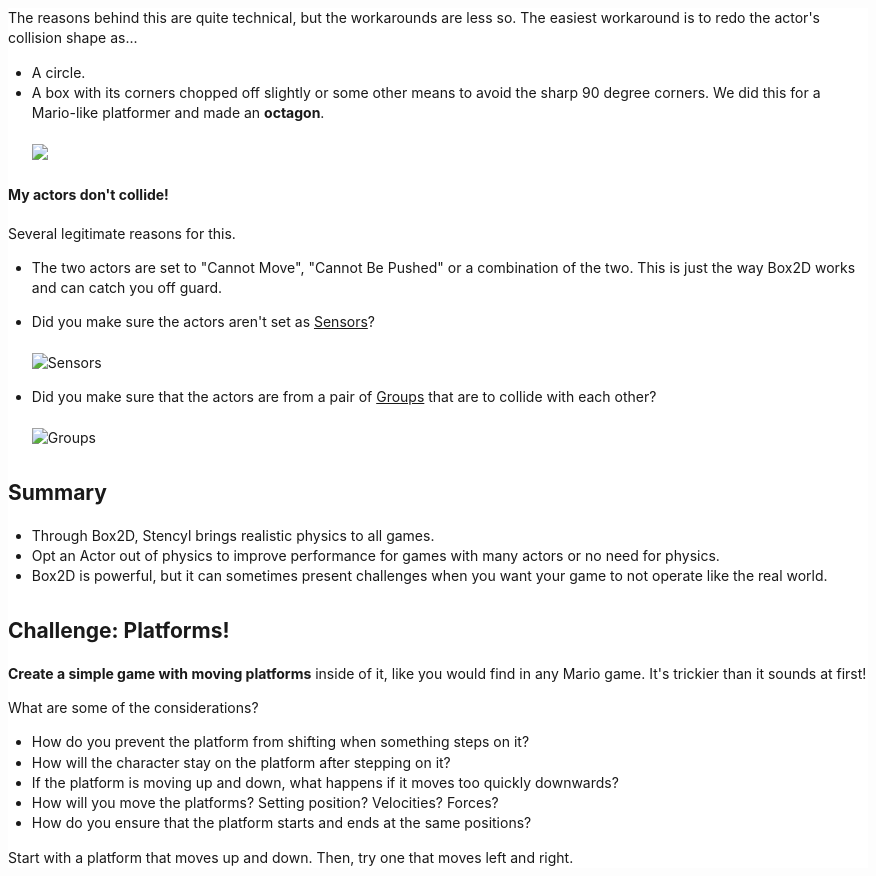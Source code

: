 The reasons behind this are quite technical, but the workarounds are less so. The easiest workaround is to redo the actor's collision shape as...

* A circle.
* A box with its corners chopped off slightly or some other means to avoid the sharp 90 degree corners. We did this for a Mario-like platformer and made an **octagon**.<br/><br/>![](http://static.stencyl.com/pedia2/ch3/physics/image01.png)

#### My actors don't collide!
Several legitimate reasons for this.

* The two actors are set to "Cannot Move", "Cannot Be Pushed" or a combination of the two. This is just the way Box2D works and can catch you off guard.
 
* Did you make sure the actors aren't set as [Sensors](http://www.stencyl.com/help/view/collisions-and-groups/#sensors)?<br/><br/>![Sensors](http://static.stencyl.com/pedia2/ch3/collisions/image13.png)<br/>

* Did you make sure that the actors are from a pair of [Groups](http://www.stencyl.com/help/view/collisions-and-groups/#groups) that are to collide with each other?<br/><br/>![Groups](http://static.stencyl.com/pedia2/ch3/collisions/image14.png)


## Summary

* Through Box2D, Stencyl brings realistic physics to all games.
* Opt an Actor out of physics to improve performance for games with many actors or no need for physics.
* Box2D is powerful, but it can sometimes present challenges when you want your game to not operate like the real world.
 

## Challenge: Platforms!

**Create a simple game with moving platforms** inside of it, like you would find in any Mario game. It's trickier than it sounds at first!

What are some of the considerations?

* How do you prevent the platform from shifting when something steps on it?
* How will the character stay on the platform after stepping on it?
* If the platform is moving up and down, what happens if it moves too quickly downwards?
* How will you move the platforms? Setting position? Velocities? Forces?
* How do you ensure that the platform starts and ends at the same positions?

Start with a platform that moves up and down. Then, try one that moves left and right.
